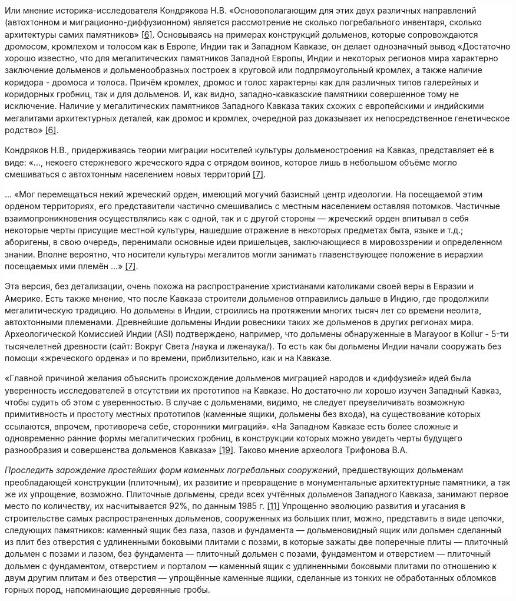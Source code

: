 Или мнение историка-исследователя Кондрякова Н.В. «Основополагающим для этих двух различных направлений (автохтонном и миграционно-диффузионном) является рассмотрение не сколько погребального инвентаря, сколько архитектуры самих памятников» [[6]](#1.5.-6). Основываясь на примерах конструкций дольменов, которые сопровождаются дромосом, кромлехом и толосом как в Европе, Индии так и Западном Кавказе, он делает однозначный вывод «Достаточно хорошо известно, что для мегалитических памятников Западной Европы, Индии и некоторых регионов мира характерно заключение дольменов и дольменообразных построек в круговой или подпрямоугольный кромлех, а также наличие коридора - дромоса и толоса. Причём кромлех, дромос и толос характерны как для различных типов галерейных и коридорных гробниц, так и для дольменов. И, как видно, западно-кавказские памятники совершенное тому не исключение. Наличие у мегалитических памятников Западного Кавказа таких схожих с европейскими и индийскими мегалитами архитектурных деталей, как дромос и кромлех, очередной раз доказывает их непосредственное генетическое родство» [[6]](#1.5.-6).

Кондряков Н.В., придерживаясь теории миграции носителей культуры дольменостроения на Кавказ, представляет её в виде: «..., некоего стержневого жреческого ядра с отрядом воинов, которое лишь в небольшом объёме могло смешиваться с автохтонным населением новых территорий [[7]](#1.5.-7).

… «Мог перемещаться некий жреческий орден, имеющий могучий базисный центр идеологии. На посещаемой этим орденом территориях, его представители частично смешивались с местным населением оставляя потомков. Частичные взаимопроникновения осуществлялись как с одной, так и с другой стороны — жреческий орден впитывал в себя некоторые черты присущие местной культуры, нашедшие отражение в некоторых предметах быта, языке и т.д.; аборигены, в свою очередь, перенимали основные идеи пришельцев, заключающиеся в мировоззрении и определенном знании. Вполне вероятно, что носители культуры мегалитов могли занимать главенствующее положение в иерархии посещаемых ими племён ...»  [[7]](#1.5.-7).

Эта версия, без детализации, очень похожа на распространение христианами католиками своей веры в Евразии и Америке. Есть также мнение, что после Кавказа строители дольменов отправились дальше в Индию, где продолжили мегалитическую традицию. Но дольмены в Индии, строились на протяжении многих тысяч лет со времени неолита, автохтонными племенами. Древнейшие дольмены Индии ровесники таких же дольменов в других регионах мира. Археологической Комиссией Индии (ASI) подтверждено, например, что дольмены обнаруженные в Marayoor в Kollur - 5-ти тысячелетней древности (сайт: Вокруг Света /наука и лженаука/). То есть как бы дольмены Индии начали сооружать без помощи «жреческого ордена» и по времени, приблизительно, как и на Кавказе.

«Главной причиной желания объяснить происхождение дольменов миграцией народов и «диффузией» идей была уверенность исследователей в отсутствии их прототипов на Кавказе. Но достаточно ли хорошо изучен Западный Кавказ, чтобы судить об этом с уверенностью. В случае с дольменами, видимо, не следует преувеличивать возможную примитивность и простоту местных прототипов (каменные ящики, дольмены без входа), на существование которых ссылаются, впрочем, противореча себе, сторонники миграций». «На Западном Кавказе есть более сложные и одновременно ранние формы мегалитических гробниц, в конструкции которых можно увидеть черты будущего разнообразия и совершенства дольменов Кавказа» [[19]](#1.5.-19). Таково мнение археолога Трифонова В.А.

_Проследить зарождение простейших форм каменных погребальных сооружений_, предшествующих дольменам преобладающей конструкции (плиточным), их развитие и превращение в монументальные архитектурные памятники, а так же их упрощение, возможно. Плиточные дольмены, среди всех учтённых дольменов Западного Кавказа, занимают первое место по количеству, их насчитывается 92%, по данным 1985 г. [[11]](#1.5.-11) Упрощенно эволюцию развития и угасания в строительстве самых распространенных дольменов, сооруженных из больших плит, можно, представить в виде цепочки, следующих памятников: каменный ящик без лаза, пазов и фундамента — дольменовидный ящик или дольмен сделанный из плит без отверстия с удлиненными боковыми плитами с позами, в которые зажаты две поперечные плиты — плиточный дольмен с позами и лазом, без фундамента — плиточный дольмен с позами, фундаментом и отверстием — плиточный дольмен с фундаментом, отверстием и порталом — каменный ящик с удлиненными боковыми плитами по отношению к двум другим плитам и без отверстия — упрощённые каменные ящики, сделанные из тонких не обработанных обломков горных пород, напоминающие деревянные гробы.
